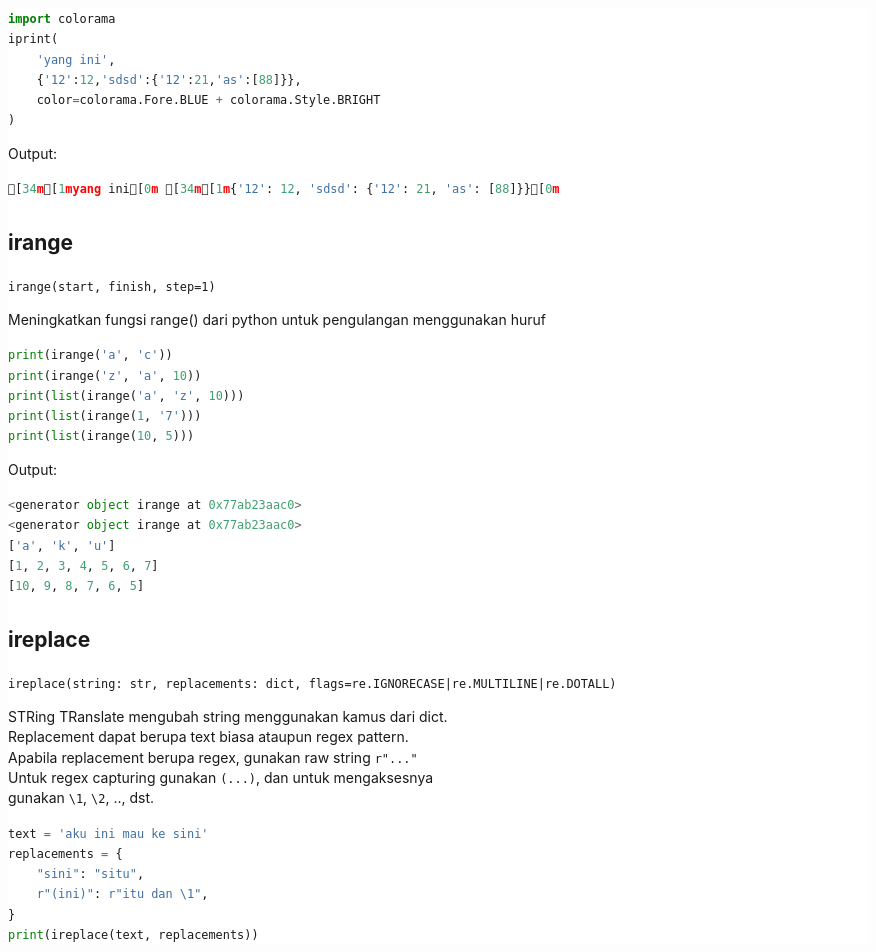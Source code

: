 ```python  
import colorama  
iprint(  
    'yang ini',  
    {'12':12,'sdsd':{'12':21,'as':[88]}},  
    color=colorama.Fore.BLUE + colorama.Style.BRIGHT  
)  
```

Output:
```py
[34m[1myang ini[0m [34m[1m{'12': 12, 'sdsd': {'12': 21, 'as': [88]}}[0m
```

## irange

`irange(start, finish, step=1)`

Meningkatkan fungsi range() dari python untuk pengulangan menggunakan huruf  
  
```python  
print(irange('a', 'c'))  
print(irange('z', 'a', 10))  
print(list(irange('a', 'z', 10)))  
print(list(irange(1, '7')))  
print(list(irange(10, 5)))  
```

Output:
```py
<generator object irange at 0x77ab23aac0>
<generator object irange at 0x77ab23aac0>
['a', 'k', 'u']
[1, 2, 3, 4, 5, 6, 7]
[10, 9, 8, 7, 6, 5]
```

## ireplace

`ireplace(string: str, replacements: dict, flags=re.IGNORECASE|re.MULTILINE|re.DOTALL)`

STRing TRanslate mengubah string menggunakan kamus dari dict.  
Replacement dapat berupa text biasa ataupun regex pattern.  
Apabila replacement berupa regex, gunakan raw string `r"..."`  
Untuk regex capturing gunakan `(...)`, dan untuk mengaksesnya  
gunakan `\1`, `\2`, .., dst.  
  
```python  
text = 'aku ini mau ke sini'  
replacements = {  
    "sini": "situ",  
    r"(ini)": r"itu dan \1",  
}  
print(ireplace(text, replacements))  
```
